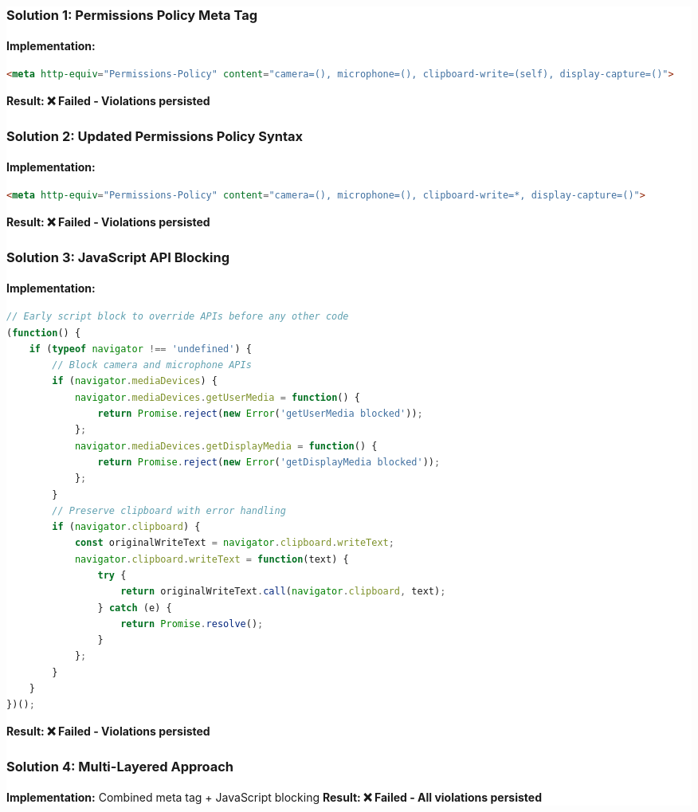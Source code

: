 ### **Solution 1: Permissions Policy Meta Tag**
**Implementation:**
```html
<meta http-equiv="Permissions-Policy" content="camera=(), microphone=(), clipboard-write=(self), display-capture=()">
```
**Result: ❌ Failed - Violations persisted**

### **Solution 2: Updated Permissions Policy Syntax**
**Implementation:**
```html
<meta http-equiv="Permissions-Policy" content="camera=(), microphone=(), clipboard-write=*, display-capture=()">
```
**Result: ❌ Failed - Violations persisted**

### **Solution 3: JavaScript API Blocking**
**Implementation:**
```javascript
// Early script block to override APIs before any other code
(function() {
    if (typeof navigator !== 'undefined') {
        // Block camera and microphone APIs
        if (navigator.mediaDevices) {
            navigator.mediaDevices.getUserMedia = function() {
                return Promise.reject(new Error('getUserMedia blocked'));
            };
            navigator.mediaDevices.getDisplayMedia = function() {
                return Promise.reject(new Error('getDisplayMedia blocked'));
            };
        }
        // Preserve clipboard with error handling
        if (navigator.clipboard) {
            const originalWriteText = navigator.clipboard.writeText;
            navigator.clipboard.writeText = function(text) {
                try {
                    return originalWriteText.call(navigator.clipboard, text);
                } catch (e) {
                    return Promise.resolve();
                }
            };
        }
    }
})();
```
**Result: ❌ Failed - Violations persisted**

### **Solution 4: Multi-Layered Approach**
**Implementation:** Combined meta tag + JavaScript blocking
**Result: ❌ Failed - All violations persisted**
